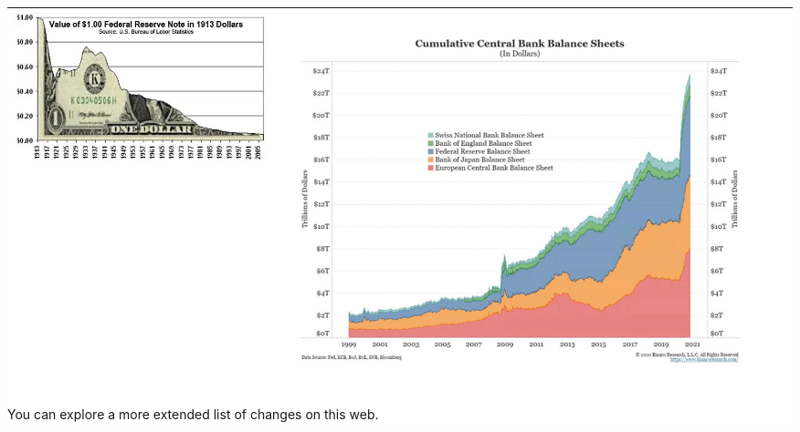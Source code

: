 | ![Supply Definition Monetary Policies](./us-dollar-debasement.webp)   | ![Supply Definition Monetary Policies](./Cumulative-central-bank-balance-sheets.png)  | 
|-------------------------------------------------------|-----------------------------------------------------------------------|

You can explore a more extended list of changes on this web.
